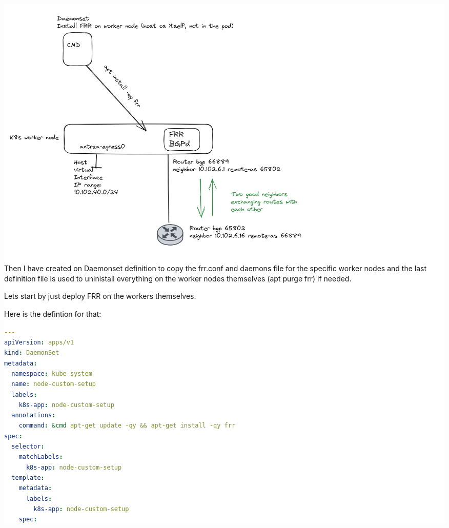 <img src=images/image-20230220184639086.png style="width:600px" />

Then I have created on Daemonset definition to copy the frr.conf and daemons file for the specific worker nodes and the last definition file is used to uninistall everything on the worker nodes themselves (apt purge frr) if needed. 

Lets start by just deploy FRR on the workers themselves. 

Here is the defintion for that:

```yaml
---
apiVersion: apps/v1
kind: DaemonSet
metadata:
  namespace: kube-system
  name: node-custom-setup
  labels:
    k8s-app: node-custom-setup
  annotations:
    command: &cmd apt-get update -qy && apt-get install -qy frr
spec:
  selector:
    matchLabels:
      k8s-app: node-custom-setup
  template:
    metadata:
      labels:
        k8s-app: node-custom-setup
    spec:
```